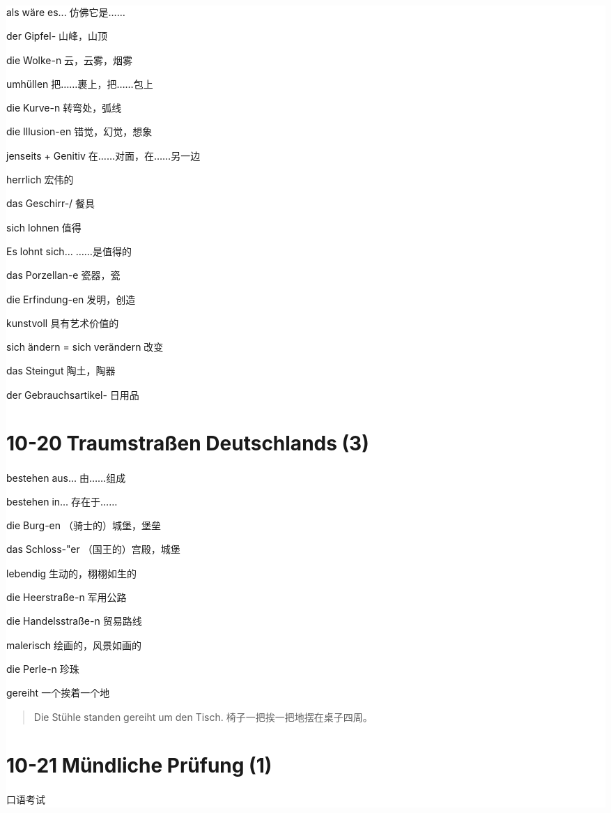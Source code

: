 als wäre es... 仿佛它是……

der Gipfel- 山峰，山顶

die Wolke-n 云，云雾，烟雾

umhüllen 把……裹上，把……包上

die Kurve-n 转弯处，弧线

die Illusion-en 错觉，幻觉，想象

jenseits + Genitiv 在……对面，在……另一边

herrlich 宏伟的

das Geschirr-/ 餐具

sich lohnen 值得

Es lohnt sich... ……是值得的

das Porzellan-e 瓷器，瓷

die Erfindung-en 发明，创造

kunstvoll 具有艺术价值的

sich ändern = sich verändern 改变

das Steingut 陶土，陶器

der Gebrauchsartikel- 日用品

# 10-20 Traumstraßen Deutschlands (3)

bestehen aus... 由……组成

bestehen in... 存在于……

die Burg-en （骑士的）城堡，堡垒

das Schloss-"er （国王的）宫殿，城堡

lebendig 生动的，栩栩如生的

die Heerstraße-n 军用公路

die Handelsstraße-n 贸易路线

malerisch 绘画的，风景如画的

die Perle-n 珍珠

gereiht 一个挨着一个地

> Die Stühle standen gereiht um den Tisch. 椅子一把挨一把地摆在桌子四周。

# 10-21 Mündliche Prüfung (1)

口语考试
